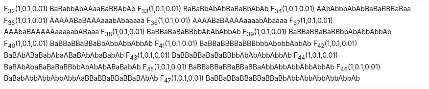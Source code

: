 </tr>
<tr>
<th>F<sub>32</sub>(1,0.1,0.01)</th>
<td>BaBabbAbAAaaBaBBAbAb</td>
</tr>
<tr>
<th>F<sub>33</sub>(1,0.1,0.01)</th>
<td>BaBaBbAbAbBaBaBbAbAb</td>
</tr>
<tr>
<th>F<sub>34</sub>(1,0.1,0.01)</th>
<td>AAbAbbbAbAbBaBaBBBaBaa</td>
</tr>
<tr>
<th>F<sub>35</sub>(1,0.1,0.01)</th>
<td>AAAAABaBAAAaaabAbaaaaa</td>
</tr>
<tr>
<th>F<sub>36</sub>(1,0.1,0.01)</th>
<td>AAAABaBAAAAaaaabAbaaaa</td>
</tr>
<tr>
<th>F<sub>37</sub>(1,0.1,0.01)</th>
<td>AAAbaBAAAAAaaaaabABaaa</td>
</tr>
<tr>
<th>F<sub>38</sub>(1,0.1,0.01)</th>
<td>BaBBaBaBaBBbbAbAbAbbAb</td>
</tr>
<tr>
<th>F<sub>39</sub>(1,0.1,0.01)</th>
<td>BaBBaBBaBaBBbbAbAbbAbbAb</td>
</tr>
<tr>
<th>F<sub>40</sub>(1,0.1,0.01)</th>
<td>BaBBaBBaBBaBbAbbAbbAbbAb</td>
</tr>
<tr>
<th>F<sub>41</sub>(1,0.1,0.01)</th>
<td>BaBBaBBBBaBBBbbbAbbbbAbbAb</td>
</tr>
<tr>
<th>F<sub>42</sub>(1,0.1,0.01)</th>
<td>BaBAbABaBabAbaABaBAbAbaBabAb</td>
</tr>
<tr>
<th>F<sub>43</sub>(1,0.1,0.01)</th>
<td>BaBBaBBaBaBaBBbbAbAbAbbAbbAb</td>
</tr>
<tr>
<th>F<sub>44</sub>(1,0.1,0.01)</th>
<td>BaBAbAbaBaBaBaBBbbAbAbAbABaBabAb</td>
</tr>
<tr>
<th>F<sub>45</sub>(1,0.1,0.01)</th>
<td>BaBBaBBaBBaBBaBBaAbbAbbAbbAbbAbbAb</td>
</tr>
<tr>
<th>F<sub>46</sub>(1,0.1,0.01)</th>
<td>BaBabAbbAbbAbbAbbAaBBaBBaBBaBBaBAbAb</td>
</tr>
<tr>
<th>F<sub>47</sub>(1,0.1,0.01)</th>
<td>BaBBaBBaBBaBBaBBaBbAbbAbbAbbAbbAbbAb</td>